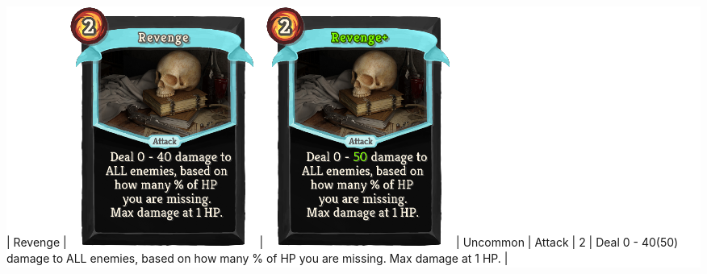 | Revenge | ![](small-card-images/Revenge.png) | ![](small-card-images/RevengePlus.png) | Uncommon | Attack | 2 | Deal 0 - 40(50) damage to ALL enemies, based on how many % of HP you are missing. Max damage at 1 HP. |
